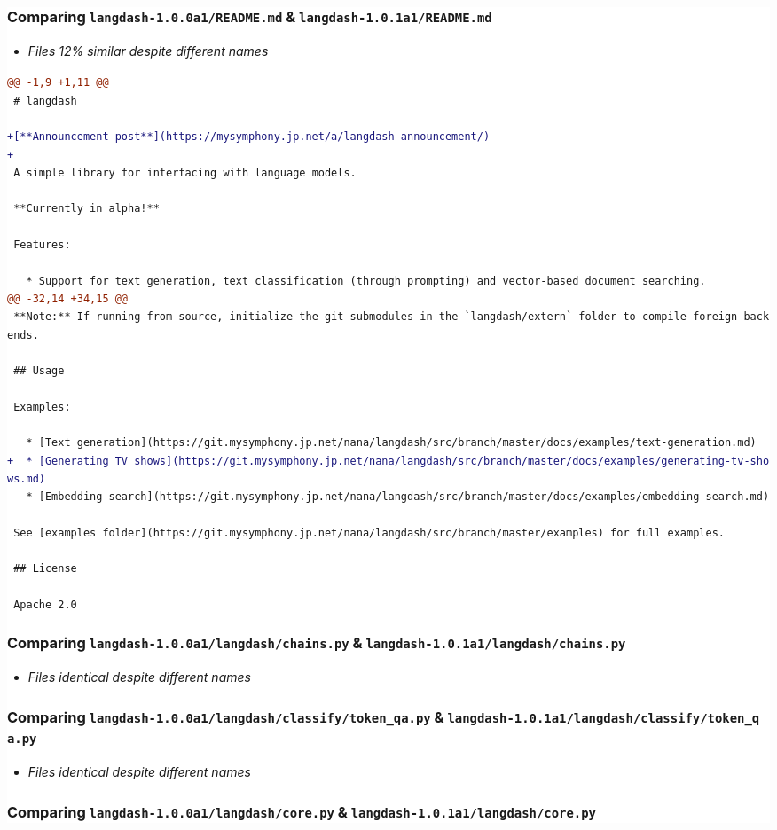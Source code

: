 ### Comparing `langdash-1.0.0a1/README.md` & `langdash-1.0.1a1/README.md`

 * *Files 12% similar despite different names*

```diff
@@ -1,9 +1,11 @@
 # langdash
 
+[**Announcement post**](https://mysymphony.jp.net/a/langdash-announcement/)
+
 A simple library for interfacing with language models.
 
 **Currently in alpha!**
 
 Features:
   
   * Support for text generation, text classification (through prompting) and vector-based document searching.
@@ -32,14 +34,15 @@
 **Note:** If running from source, initialize the git submodules in the `langdash/extern` folder to compile foreign backends.
     
 ## Usage
 
 Examples:
 
   * [Text generation](https://git.mysymphony.jp.net/nana/langdash/src/branch/master/docs/examples/text-generation.md)
+  * [Generating TV shows](https://git.mysymphony.jp.net/nana/langdash/src/branch/master/docs/examples/generating-tv-shows.md)
   * [Embedding search](https://git.mysymphony.jp.net/nana/langdash/src/branch/master/docs/examples/embedding-search.md)
 
 See [examples folder](https://git.mysymphony.jp.net/nana/langdash/src/branch/master/examples) for full examples.
 
 ## License
 
 Apache 2.0
```

### Comparing `langdash-1.0.0a1/langdash/chains.py` & `langdash-1.0.1a1/langdash/chains.py`

 * *Files identical despite different names*

### Comparing `langdash-1.0.0a1/langdash/classify/token_qa.py` & `langdash-1.0.1a1/langdash/classify/token_qa.py`

 * *Files identical despite different names*

### Comparing `langdash-1.0.0a1/langdash/core.py` & `langdash-1.0.1a1/langdash/core.py`
